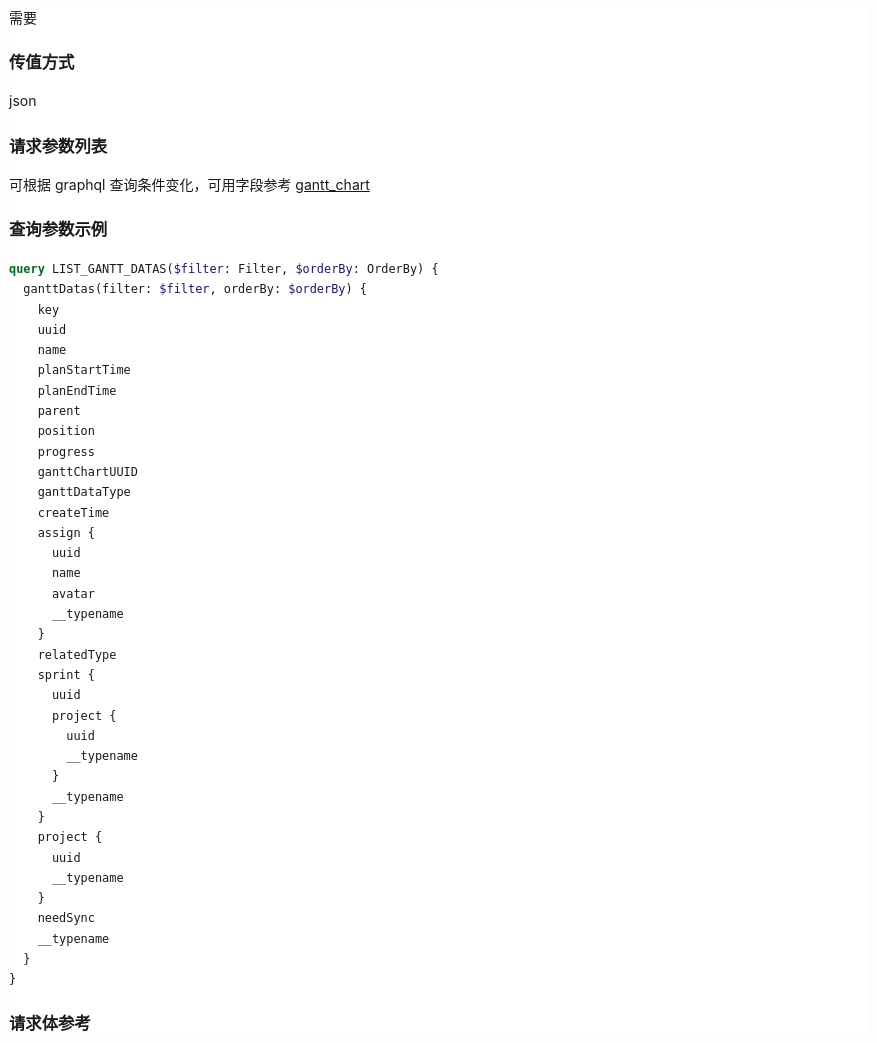 需要

### 传值方式

json

### 请求参数列表

可根据 graphql 查询条件变化，可用字段参考 [gantt_chart](#gantt_chart)

### 查询参数示例

```graphql
query LIST_GANTT_DATAS($filter: Filter, $orderBy: OrderBy) {
  ganttDatas(filter: $filter, orderBy: $orderBy) {
    key
    uuid
    name
    planStartTime
    planEndTime
    parent
    position
    progress
    ganttChartUUID
    ganttDataType
    createTime
    assign {
      uuid
      name
      avatar
      __typename
    }
    relatedType
    sprint {
      uuid
      project {
        uuid
        __typename
      }
      __typename
    }
    project {
      uuid
      __typename
    }
    needSync
    __typename
  }
}
```

### 请求体参考

